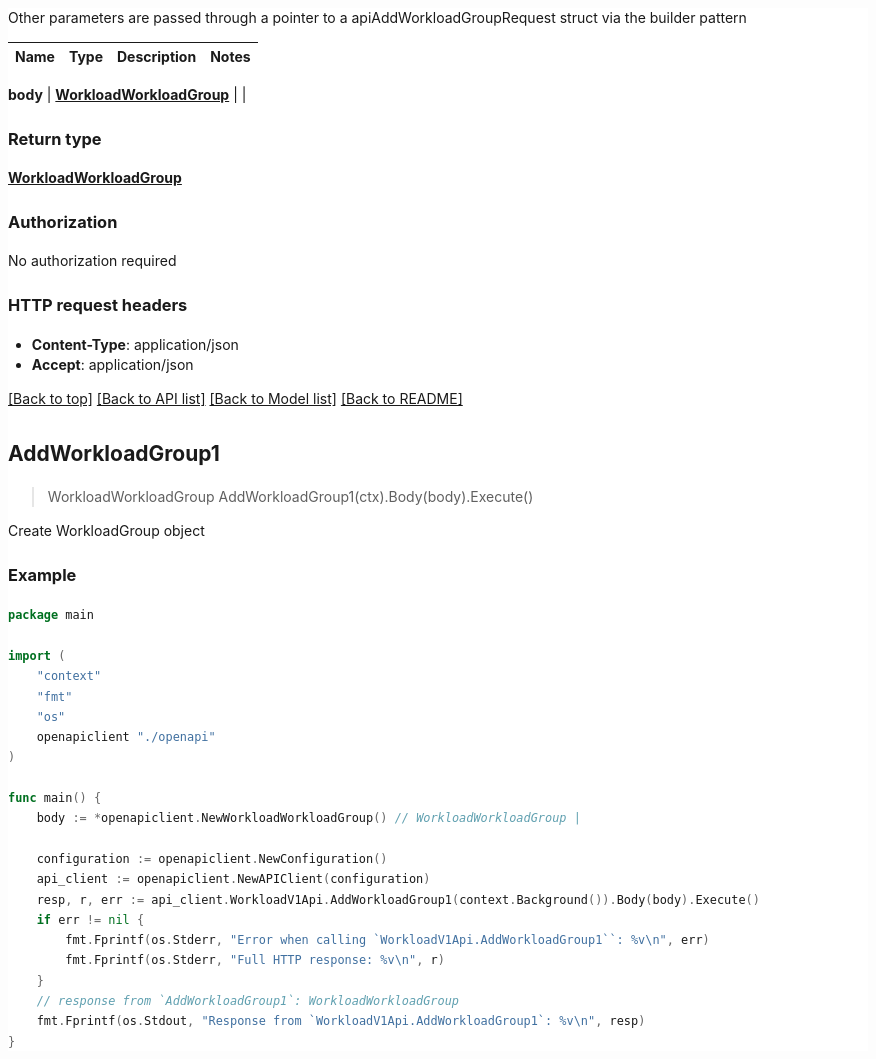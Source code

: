 Other parameters are passed through a pointer to a apiAddWorkloadGroupRequest struct via the builder pattern


Name | Type | Description  | Notes
------------- | ------------- | ------------- | -------------

 **body** | [**WorkloadWorkloadGroup**](WorkloadWorkloadGroup.md) |  | 

### Return type

[**WorkloadWorkloadGroup**](workloadWorkloadGroup.md)

### Authorization

No authorization required

### HTTP request headers

- **Content-Type**: application/json
- **Accept**: application/json

[[Back to top]](#) [[Back to API list]](../README.md#documentation-for-api-endpoints)
[[Back to Model list]](../README.md#documentation-for-models)
[[Back to README]](../README.md)


## AddWorkloadGroup1

> WorkloadWorkloadGroup AddWorkloadGroup1(ctx).Body(body).Execute()

Create WorkloadGroup object

### Example

```go
package main

import (
    "context"
    "fmt"
    "os"
    openapiclient "./openapi"
)

func main() {
    body := *openapiclient.NewWorkloadWorkloadGroup() // WorkloadWorkloadGroup | 

    configuration := openapiclient.NewConfiguration()
    api_client := openapiclient.NewAPIClient(configuration)
    resp, r, err := api_client.WorkloadV1Api.AddWorkloadGroup1(context.Background()).Body(body).Execute()
    if err != nil {
        fmt.Fprintf(os.Stderr, "Error when calling `WorkloadV1Api.AddWorkloadGroup1``: %v\n", err)
        fmt.Fprintf(os.Stderr, "Full HTTP response: %v\n", r)
    }
    // response from `AddWorkloadGroup1`: WorkloadWorkloadGroup
    fmt.Fprintf(os.Stdout, "Response from `WorkloadV1Api.AddWorkloadGroup1`: %v\n", resp)
}
```
